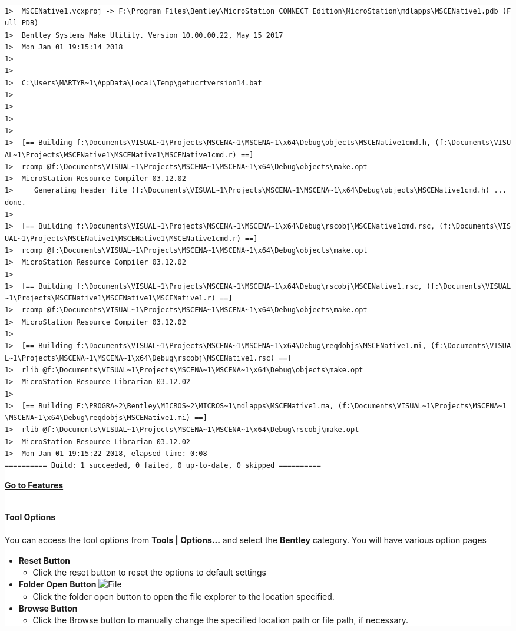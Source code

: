 ```
1>  MSCENative1.vcxproj -> F:\Program Files\Bentley\MicroStation CONNECT Edition\MicroStation\mdlapps\MSCENative1.pdb (Full PDB)
1>  Bentley Systems Make Utility. Version 10.00.00.22, May 15 2017
1>  Mon Jan 01 19:15:14 2018
1>
1>
1>  C:\Users\MARTYR~1\AppData\Local\Temp\getucrtversion14.bat
1>
1>
1>
1>
1>  [== Building f:\Documents\VISUAL~1\Projects\MSCENA~1\MSCENA~1\x64\Debug\objects\MSCENative1cmd.h, (f:\Documents\VISUAL~1\Projects\MSCENative1\MSCENative1\MSCENative1cmd.r) ==]
1>  rcomp @f:\Documents\VISUAL~1\Projects\MSCENA~1\MSCENA~1\x64\Debug\objects\make.opt
1>  MicroStation Resource Compiler 03.12.02
1>     Generating header file (f:\Documents\VISUAL~1\Projects\MSCENA~1\MSCENA~1\x64\Debug\objects\MSCENative1cmd.h) ... done.
1>
1>  [== Building f:\Documents\VISUAL~1\Projects\MSCENA~1\MSCENA~1\x64\Debug\rscobj\MSCENative1cmd.rsc, (f:\Documents\VISUAL~1\Projects\MSCENative1\MSCENative1\MSCENative1cmd.r) ==]
1>  rcomp @f:\Documents\VISUAL~1\Projects\MSCENA~1\MSCENA~1\x64\Debug\objects\make.opt
1>  MicroStation Resource Compiler 03.12.02
1>
1>  [== Building f:\Documents\VISUAL~1\Projects\MSCENA~1\MSCENA~1\x64\Debug\rscobj\MSCENative1.rsc, (f:\Documents\VISUAL~1\Projects\MSCENative1\MSCENative1\MSCENative1.r) ==]
1>  rcomp @f:\Documents\VISUAL~1\Projects\MSCENA~1\MSCENA~1\x64\Debug\objects\make.opt
1>  MicroStation Resource Compiler 03.12.02
1>
1>  [== Building f:\Documents\VISUAL~1\Projects\MSCENA~1\MSCENA~1\x64\Debug\reqdobjs\MSCENative1.mi, (f:\Documents\VISUAL~1\Projects\MSCENA~1\MSCENA~1\x64\Debug\rscobj\MSCENative1.rsc) ==]
1>  rlib @f:\Documents\VISUAL~1\Projects\MSCENA~1\MSCENA~1\x64\Debug\objects\make.opt
1>  MicroStation Resource Librarian 03.12.02
1>
1>  [== Building F:\PROGRA~2\Bentley\MICROS~2\MICROS~1\mdlapps\MSCENative1.ma, (f:\Documents\VISUAL~1\Projects\MSCENA~1\MSCENA~1\x64\Debug\reqdobjs\MSCENative1.mi) ==]
1>  rlib @f:\Documents\VISUAL~1\Projects\MSCENA~1\MSCENA~1\x64\Debug\rscobj\make.opt
1>  MicroStation Resource Librarian 03.12.02
1>  Mon Jan 01 19:15:22 2018, elapsed time: 0:08
========== Build: 1 succeeded, 0 failed, 0 up-to-date, 0 skipped ==========
```

[**Go to Features**](#Features)

---
#### Tool Options  
You can access the tool options from **Tools | Options...** and select the **Bentley** category. You will have various option pages

+ **Reset Button**  
    - Click the reset button to reset the options to default settings
+ **Folder Open Button** ![File](https://www.innovocad.com/images/VSMarketplace/FolderOpen.png)  
    - Click the folder open button to open the file explorer to the location specified.  
+ **Browse Button**
    - Click the Browse button to manually change the specified location path or file path, if necessary.
